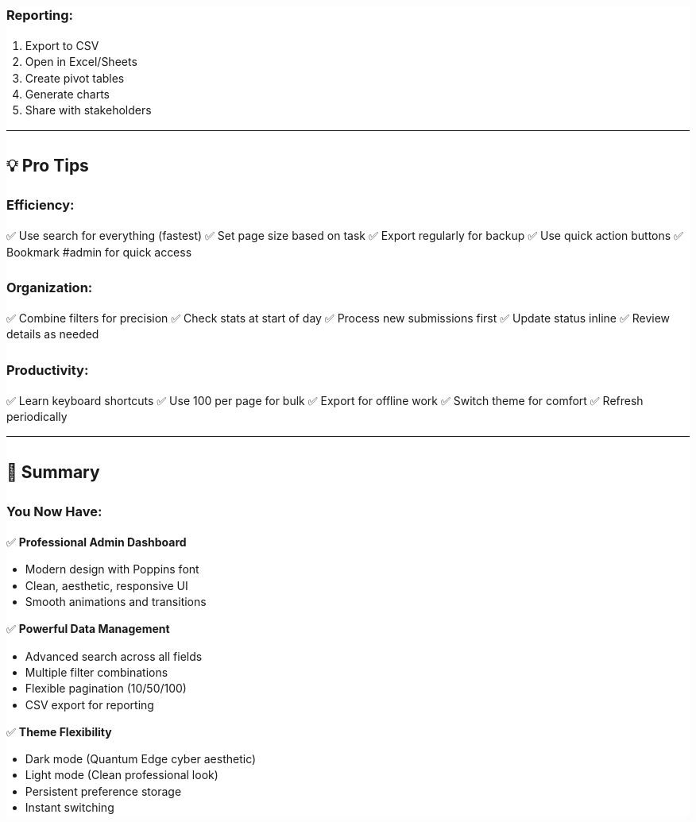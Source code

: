 ### **Reporting:**
1. Export to CSV
2. Open in Excel/Sheets
3. Create pivot tables
4. Generate charts
5. Share with stakeholders

---

## 💡 Pro Tips

### **Efficiency:**
✅ Use search for everything (fastest)
✅ Set page size based on task
✅ Export regularly for backup
✅ Use quick action buttons
✅ Bookmark #admin for quick access

### **Organization:**
✅ Combine filters for precision
✅ Check stats at start of day
✅ Process new submissions first
✅ Update status inline
✅ Review details as needed

### **Productivity:**
✅ Learn keyboard shortcuts
✅ Use 100 per page for bulk
✅ Export for offline work
✅ Switch theme for comfort
✅ Refresh periodically

---

## 🎉 Summary

### **You Now Have:**

✅ **Professional Admin Dashboard**
- Modern design with Poppins font
- Clean, aesthetic, responsive UI
- Smooth animations and transitions

✅ **Powerful Data Management**
- Advanced search across all fields
- Multiple filter combinations
- Flexible pagination (10/50/100)
- CSV export for reporting

✅ **Theme Flexibility**
- Dark mode (Quantum Edge cyber aesthetic)
- Light mode (Clean professional look)
- Persistent preference storage
- Instant switching
